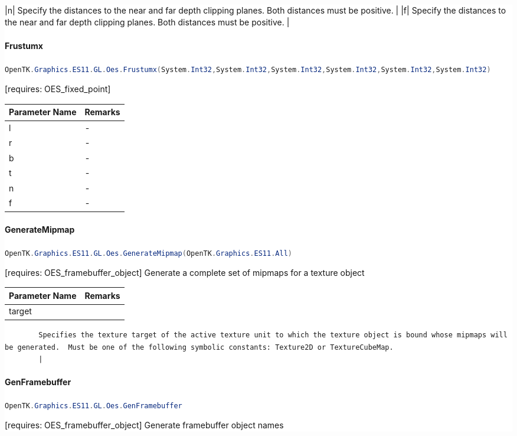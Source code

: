 |n| 
            Specify the distances to the near and far depth clipping planes. Both distances must be positive.
            |
|f| 
            Specify the distances to the near and far depth clipping planes. Both distances must be positive.
            |


#### Frustumx
```csharp
OpenTK.Graphics.ES11.GL.Oes.Frustumx(System.Int32,System.Int32,System.Int32,System.Int32,System.Int32,System.Int32)
```
[requires: OES_fixed_point]

|Parameter Name|Remarks|
|--------------|-------|
|l|-|
|r|-|
|b|-|
|t|-|
|n|-|
|f|-|


#### GenerateMipmap
```csharp
OpenTK.Graphics.ES11.GL.Oes.GenerateMipmap(OpenTK.Graphics.ES11.All)
```
[requires: OES_framebuffer_object]
 Generate a complete set of mipmaps for a texture object

|Parameter Name|Remarks|
|--------------|-------|
|target| 
            Specifies the texture target of the active texture unit to which the texture object is bound whose mipmaps will be generated.  Must be one of the following symbolic constants: Texture2D or TextureCubeMap.
            |


#### GenFramebuffer
```csharp
OpenTK.Graphics.ES11.GL.Oes.GenFramebuffer
```
[requires: OES_framebuffer_object]
 Generate framebuffer object names
